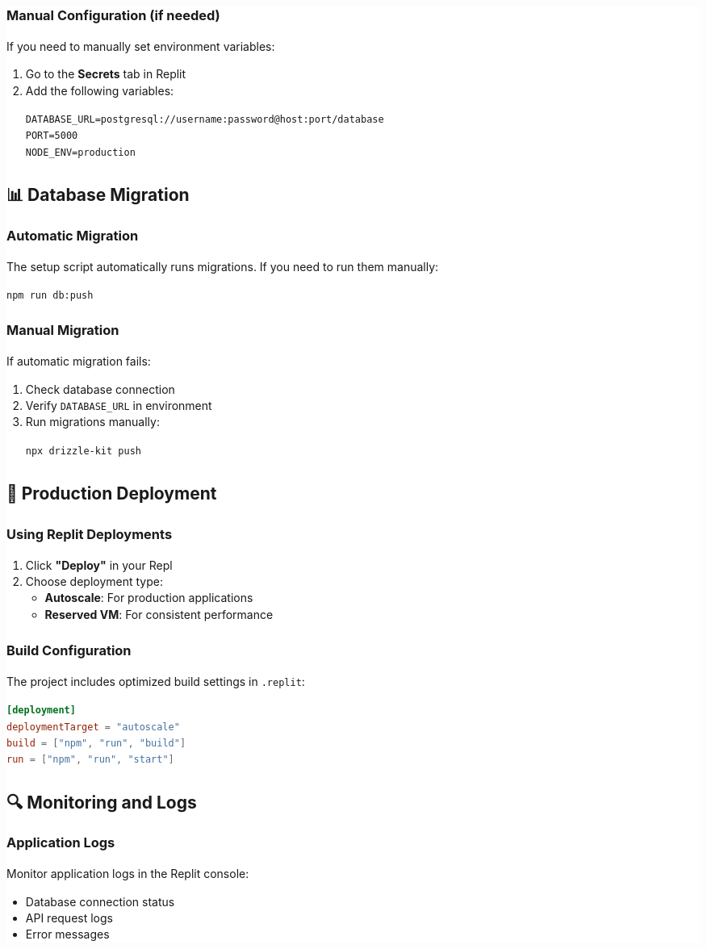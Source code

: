 ### Manual Configuration (if needed)
If you need to manually set environment variables:
1. Go to the **Secrets** tab in Replit
2. Add the following variables:
   ```
   DATABASE_URL=postgresql://username:password@host:port/database
   PORT=5000
   NODE_ENV=production
   ```

## 📊 Database Migration

### Automatic Migration
The setup script automatically runs migrations. If you need to run them manually:

```bash
npm run db:push
```

### Manual Migration
If automatic migration fails:
1. Check database connection
2. Verify `DATABASE_URL` in environment
3. Run migrations manually:
   ```bash
   npx drizzle-kit push
   ```

## 🎯 Production Deployment

### Using Replit Deployments
1. Click **"Deploy"** in your Repl
2. Choose deployment type:
   - **Autoscale**: For production applications
   - **Reserved VM**: For consistent performance

### Build Configuration
The project includes optimized build settings in `.replit`:
```toml
[deployment]
deploymentTarget = "autoscale"
build = ["npm", "run", "build"]
run = ["npm", "run", "start"]
```

## 🔍 Monitoring and Logs

### Application Logs
Monitor application logs in the Replit console:
- Database connection status
- API request logs
- Error messages
